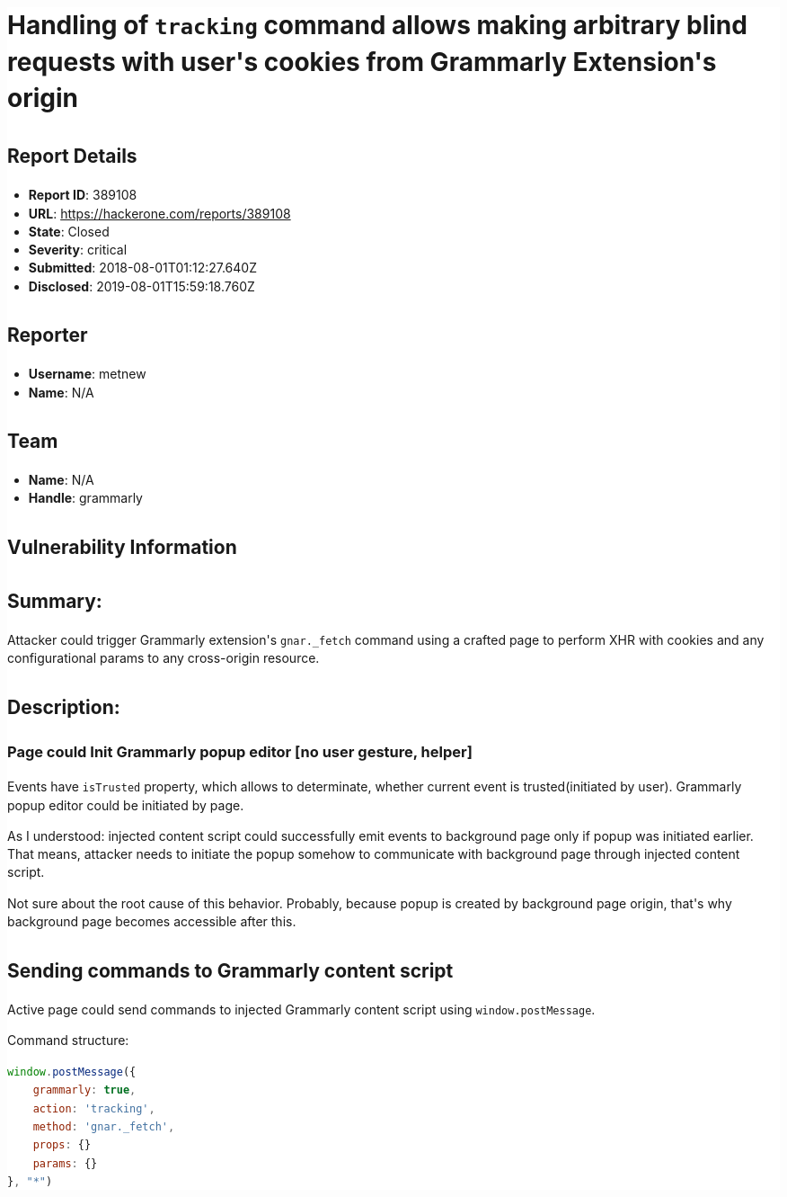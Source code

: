 # Handling of `tracking` command allows making arbitrary blind requests with user's cookies from Grammarly Extension's origin

## Report Details
- **Report ID**: 389108
- **URL**: https://hackerone.com/reports/389108
- **State**: Closed
- **Severity**: critical
- **Submitted**: 2018-08-01T01:12:27.640Z
- **Disclosed**: 2019-08-01T15:59:18.760Z

## Reporter
- **Username**: metnew
- **Name**: N/A

## Team
- **Name**: N/A
- **Handle**: grammarly

## Vulnerability Information
## **Summary:**

Attacker could trigger Grammarly extension's `gnar._fetch` command using a crafted page to perform XHR with cookies and any configurational params to any cross-origin resource.

## **Description:** 

### Page could Init Grammarly popup editor [no user gesture, helper]

Events have `isTrusted` property, which allows to determinate, whether current event is trusted(initiated by user). Grammarly popup editor could be initiated by page.

As I understood: injected content script could successfully emit events to background page only if popup was initiated earlier. 
That means, attacker needs to initiate the popup somehow to communicate with background page through injected content script.

Not sure about the root cause of this behavior. Probably, because popup is created by background page origin, that's why background page becomes accessible after this.

## Sending commands to Grammarly content script

Active page could send commands to injected Grammarly content script using `window.postMessage`.

Command structure:
``` js
window.postMessage({
    grammarly: true,
    action: 'tracking',
    method: 'gnar._fetch',
    props: {}
    params: {}
}, "*")
```
